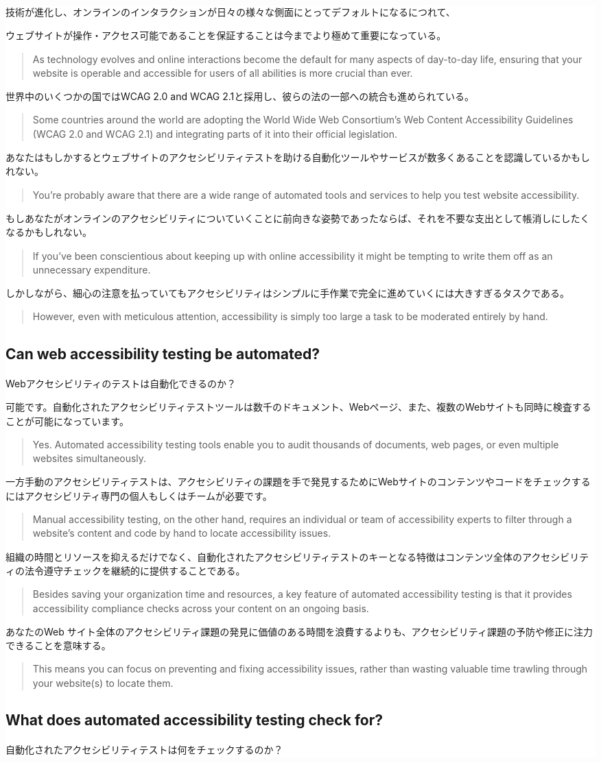 技術が進化し、オンラインのインタラクションが日々の様々な側面にとってデフォルトになるにつれて、

ウェブサイトが操作・アクセス可能であることを保証することは今までより極めて重要になっている。

> As technology evolves and online interactions become the default for many aspects of day-to-day life, ensuring that your website is operable and accessible for users of all abilities is more crucial than ever.

世界中のいくつかの国ではWCAG 2.0 and WCAG 2.1と採用し、彼らの法の一部への統合も進められている。

> Some countries around the world are adopting the World Wide Web Consortium’s Web Content Accessibility Guidelines (WCAG 2.0 and WCAG 2.1) and integrating parts of it into their official legislation.

あなたはもしかするとウェブサイトのアクセシビリティテストを助ける自動化ツールやサービスが数多くあることを認識しているかもしれない。
> You’re probably aware that there are a wide range of automated tools and services to help you test website accessibility.

もしあなたがオンラインのアクセシビリティについていくことに前向きな姿勢であったならば、それを不要な支出として帳消しにしたくなるかもしれない。

> If you’ve been conscientious about keeping up with online accessibility it might be tempting to write them off as an unnecessary expenditure.

しかしながら、細心の注意を払っていてもアクセシビリティはシンプルに手作業で完全に進めていくには大きすぎるタスクである。

> However, even with meticulous attention, accessibility is simply too large a task to be moderated entirely by hand.


## Can web accessibility testing be automated?

Webアクセシビリティのテストは自動化できるのか？



可能です。自動化されたアクセシビリティテストツールは数千のドキュメント、Webページ、また、複数のWebサイトも同時に検査することが可能になっています。

> Yes. Automated accessibility testing tools enable you to audit thousands of documents, web pages, or even multiple websites simultaneously. 

一方手動のアクセシビリティテストは、アクセシビリティの課題を手で発見するためにWebサイトのコンテンツやコードをチェックするにはアクセシビリティ専門の個人もしくはチームが必要です。

> Manual accessibility testing, on the other hand, requires an individual or team of accessibility experts to filter through a website’s content and code by hand to locate accessibility issues.

組織の時間とリソースを抑えるだけでなく、自動化されたアクセシビリティテストのキーとなる特徴はコンテンツ全体のアクセシビリティの法令遵守チェックを継続的に提供することである。

> Besides saving your organization time and resources, a key feature of automated accessibility testing is that it provides accessibility compliance checks across your content on an ongoing basis.

あなたのWeb サイト全体のアクセシビリティ課題の発見に価値のある時間を浪費するよりも、アクセシビリティ課題の予防や修正に注力できることを意味する。

> This means you can focus on preventing and fixing accessibility issues, rather than wasting valuable time trawling through your website(s) to locate them.  



## What does automated accessibility testing check for? 

自動化されたアクセシビリティテストは何をチェックするのか？
